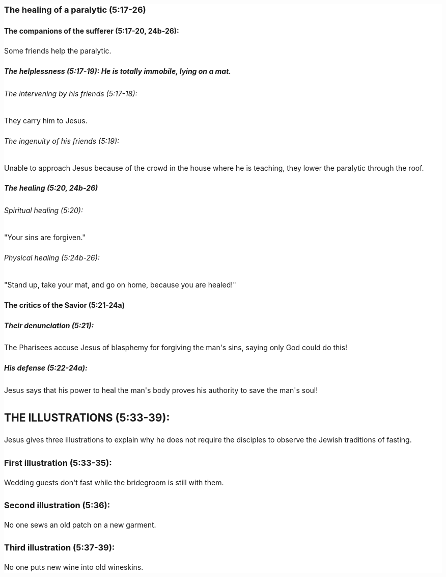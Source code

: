 ### The healing of a paralytic (5:17-26) 

#### The companions of the sufferer (5:17-20, 24b-26): 

Some friends help the paralytic.

##### The helplessness (5:17-19): He is totally immobile, lying on a mat. 

###### The intervening by his friends (5:17-18): 

They carry him to Jesus.

###### The ingenuity of his friends (5:19): 

Unable to approach Jesus because of the crowd in the house where he is
teaching, they lower the paralytic through the roof.

##### The healing (5:20, 24b-26) 

###### Spiritual healing (5:20): 

\"Your sins are forgiven.\"

###### Physical healing (5:24b-26): 

\"Stand up, take your mat, and go on home, because you are healed!\"

#### The critics of the Savior (5:21-24a) 

##### Their denunciation (5:21): 

The Pharisees accuse Jesus of blasphemy for forgiving the man\'s sins,
saying only God could do this!

##### His defense (5:22-24a): 

Jesus says that his power to heal the man\'s body proves his authority
to save the man\'s soul!

THE ILLUSTRATIONS (5:33-39): 
----------------------------

Jesus gives three illustrations to explain why he does not require the
disciples to observe the Jewish traditions of fasting.

### First illustration (5:33-35): 

Wedding guests don\'t fast while the bridegroom is still with them.

### Second illustration (5:36): 

No one sews an old patch on a new garment.

### Third illustration (5:37-39): 

No one puts new wine into old wineskins.
